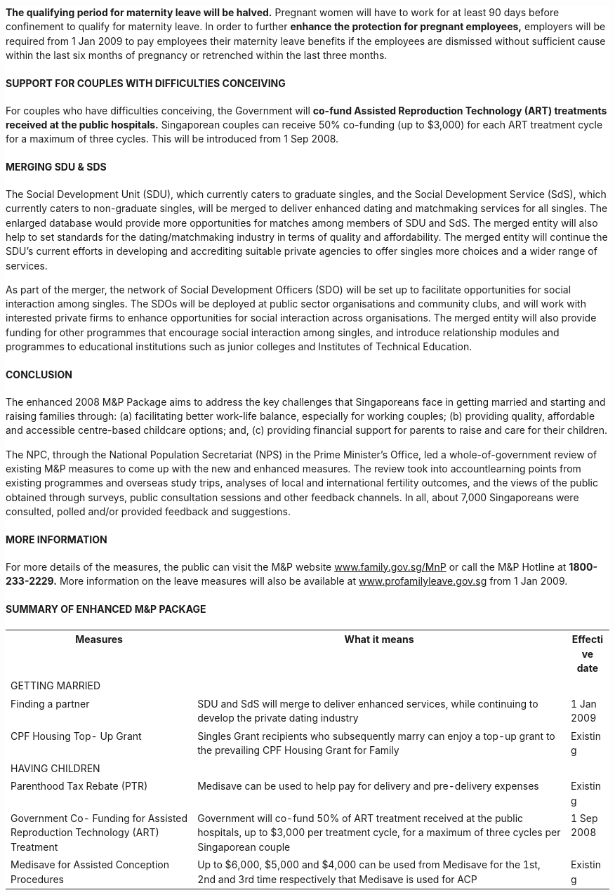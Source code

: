**The qualifying period for maternity leave will be halved.** Pregnant women will have to work for at least 90 days before confinement to qualify for maternity leave. In order to further **enhance the protection for pregnant employees,** employers will be required from 1 Jan 2009 to pay employees their maternity leave benefits if the employees are dismissed without sufficient cause within the last six months of pregnancy or retrenched within the last three months.

#### **SUPPORT FOR COUPLES WITH DIFFICULTIES CONCEIVING**

For couples who have difficulties conceiving, the Government will **co-fund Assisted Reproduction Technology (ART) treatments received at the public hospitals.** Singaporean couples can receive 50% co-funding (up to $3,000) for each ART treatment cycle for a maximum of three cycles. This will be introduced from 1 Sep 2008.

#### **MERGING SDU & SDS**

The Social Development Unit (SDU), which currently caters to graduate singles, and the Social Development Service (SdS), which currently caters to non-graduate singles, will be merged to deliver enhanced dating and matchmaking services for all singles. The enlarged database would provide more opportunities for matches among members of SDU and SdS. The merged entity will also help to set standards for the dating/matchmaking industry in terms of quality and affordability. The merged entity will continue the SDU’s current efforts in developing and accrediting suitable private agencies to offer singles more choices and a wider range of services.

As part of the merger, the network of Social Development Officers (SDO) will be set up to facilitate opportunities for social interaction among singles. The SDOs will be deployed at public sector organisations and community clubs, and will work with interested private firms to enhance opportunities for social interaction across organisations. The merged entity will also provide funding for other programmes that encourage social interaction among singles, and introduce relationship modules and programmes to educational institutions such as junior colleges and Institutes of Technical Education.

#### **CONCLUSION**

The enhanced 2008 M&P Package aims to address the key challenges that Singaporeans face in getting married and starting and raising families through: (a) facilitating better work-life balance, especially for working couples; (b) providing quality, affordable and accessible centre-based childcare options; and, (c) providing financial support for parents to raise and care for their children.

The NPC, through the National Population Secretariat (NPS) in the Prime Minister’s Office, led a whole-of-government review of existing M&P measures to come up with the new and enhanced measures. The review took into accountlearning points from existing programmes and overseas study trips, analyses of local and international fertility outcomes, and the views of the public obtained through surveys, public consultation sessions and other feedback channels. In all, about 7,000 Singaporeans were consulted, polled and/or provided feedback and suggestions.

#### **MORE INFORMATION**  

For more details of the measures, the public can visit the M&P website www.family.gov.sg/MnP or call the M&P Hotline at **1800-233-2229.** More information on the leave measures will also be available at www.profamilyleave.gov.sg from 1 Jan 2009.

#### **SUMMARY OF ENHANCED M&P PACKAGE**
 
<table class="table-h">  <tr>    <th>Measures</th>    <th>What it means</th> <th>Effective date</th> </tr>  <tr>    <td colspan="3">GETTING MARRIED </td> </tr>  <tr>    <td>Finding a partner</td><td>SDU and SdS will merge to deliver enhanced services, while continuing to develop the private dating industry</td>    <td>1 Jan 2009</td>  </tr>  <tr>    <td>CPF Housing Top- Up Grant</td>  <td>Singles Grant recipients who subsequently marry can enjoy a top-up grant to the prevailing CPF Housing Grant for Family</td>  <td>Existing</td>  </tr>
  <tr>    <td colspan="3">HAVING CHILDREN </td> </tr> <tr>    <td>Parenthood Tax Rebate (PTR)</td><td>Medisave can be used to help pay for delivery and pre-delivery expenses</td>    <td>Existing</td>  </tr>  <tr>    <td>Government Co- Funding for Assisted Reproduction Technology (ART) Treatment</td>  <td>Government will co-fund 50% of ART treatment received at the public hospitals, up to $3,000 per treatment cycle, for a maximum of three cycles per Singaporean couple</td>  <td>1 Sep 2008</td>  </tr> <tr>    <td>Medisave for Assisted Conception Procedures</td><td>Up to $6,000, $5,000 and $4,000 can be used from Medisave for the 1st, 2nd and 3rd time respectively that Medisave is used for ACP</td>    <td>Existing</td>  </tr> 